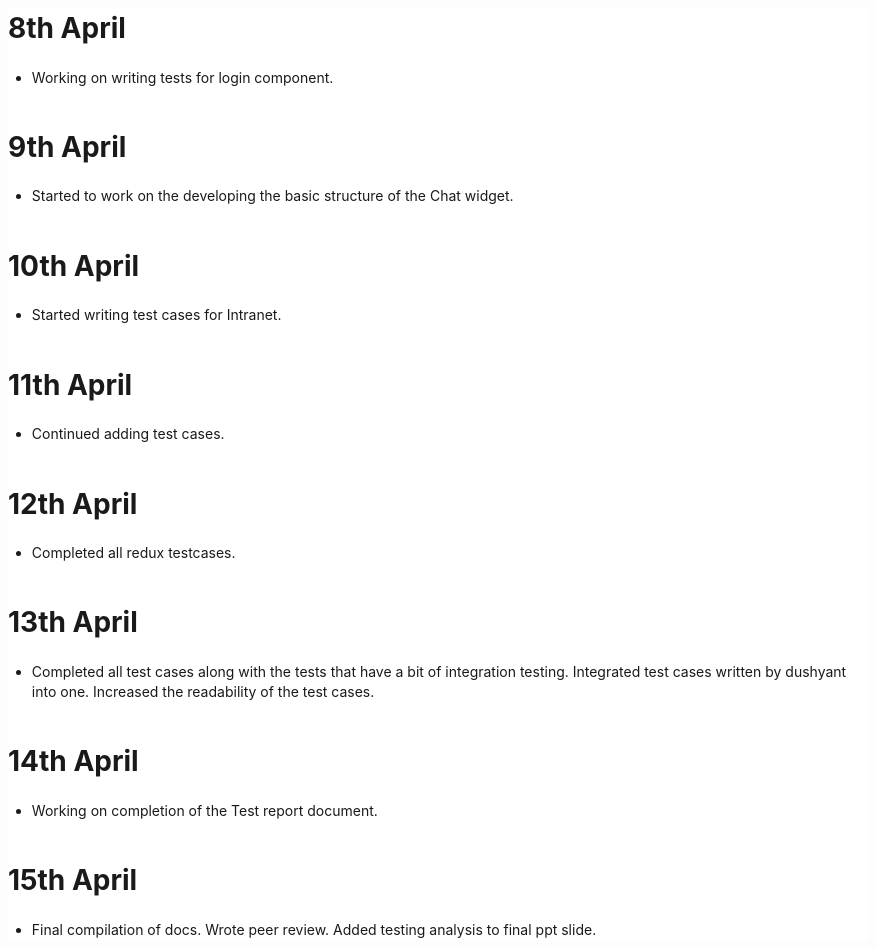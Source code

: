 # 8th April
- Working on writing tests for login component.

# 9th April
- Started to work on the developing the basic structure of the Chat widget.

# 10th April
- Started writing test cases for Intranet.

# 11th April
- Continued adding test cases.

# 12th April
- Completed all redux testcases.

# 13th April
- Completed all test cases along with the tests that have a bit of integration testing. Integrated test cases written by dushyant into one. Increased the readability of the test cases.

# 14th April
- Working on completion of the Test report document.
# 15th April
- Final compilation of docs. Wrote peer review. Added testing analysis to final ppt slide.
